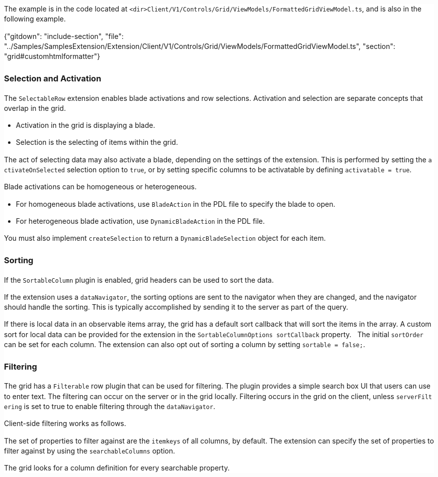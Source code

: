 The example is in the code located at `<dir>Client/V1/Controls/Grid/ViewModels/FormattedGridViewModel.ts`, and is also in the following example.

{"gitdown": "include-section", "file": "../Samples/SamplesExtension/Extension/Client/V1/Controls/Grid/ViewModels/FormattedGridViewModel.ts", "section": "grid#customhtmlformatter"}

### Selection and Activation

The `SelectableRow` extension enables blade activations and row selections. Activation and selection are separate concepts that overlap in the grid.

* Activation in the grid is displaying a blade.

* Selection is the selecting of items within the grid.

The act of selecting data may also activate a blade, depending on the settings of the extension. This is performed  by setting the  `activateOnSelected` selection option to `true`, or by setting specific columns to be activatable by defining `activatable = true`.



Blade activations can be homogeneous or heterogeneous.

* For homogeneous blade activations, use `BladeAction` in the PDL file to specify the blade to open.

* For heterogeneous blade activation, use `DynamicBladeAction` in the PDL file.

You must also implement `createSelection` to return a `DynamicBladeSelection` object for each item.
 
### Sorting

If the `SortableColumn` plugin is enabled, grid headers can be used to sort the data.

If the extension uses a `dataNavigator`, the sorting options are sent to the navigator when they are changed, and the navigator should handle the sorting. This is typically accomplished by sending it to the server as part of the query.

If there is local data in an observable items array, the grid has a default sort callback that will sort the items in the array. A custom sort for local data can be provided for the extension in the `SortableColumnOptions sortCallback` property.
 
The initial `sortOrder` can be set for each column. The extension can also opt out of sorting a column by setting `sortable = false;`.

### Filtering

The grid has a `Filterable` row plugin that can be used for filtering. The plugin provides a simple search box UI that users can use to enter text.
The filtering can occur on the server or in the grid locally.  Filtering occurs in the grid on the client, unless `serverFiltering` is set to true to  enable filtering through the `dataNavigator`.

Client-side filtering works as follows.

The set of properties to filter against are the `itemkeys` of all columns, by default. The extension can specify the set of properties to filter against by using the `searchableColumns` option.



The grid looks for a column definition for every searchable property.
